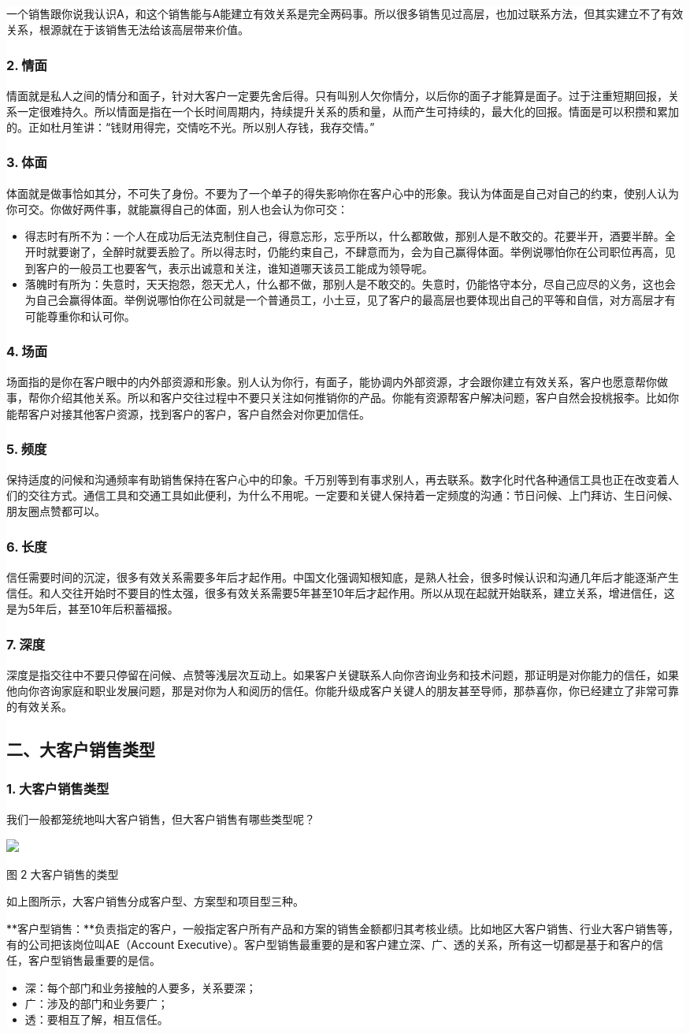 一个销售跟你说我认识A，和这个销售能与A能建立有效关系是完全两码事。所以很多销售见过高层，也加过联系方法，但其实建立不了有效关系，根源就在于该销售无法给该高层带来价值。

### 2\. 情面

情面就是私人之间的情分和面子，针对大客户一定要先舍后得。只有叫别人欠你情分，以后你的面子才能算是面子。过于注重短期回报，关系一定很难持久。所以情面是指在一个长时间周期内，持续提升关系的质和量，从而产生可持续的，最大化的回报。情面是可以积攒和累加的。正如杜月笙讲：“钱财用得完，交情吃不光。所以别人存钱，我存交情。”

### 3\. 体面

体面就是做事恰如其分，不可失了身份。不要为了一个单子的得失影响你在客户心中的形象。我认为体面是自己对自己的约束，使别人认为你可交。你做好两件事，就能赢得自己的体面，别人也会认为你可交：

*   得志时有所不为：一个人在成功后无法克制住自己，得意忘形，忘乎所以，什么都敢做，那别人是不敢交的。花要半开，酒要半醉。全开时就要谢了，全醉时就要丢脸了。所以得志时，仍能约束自己，不肆意而为，会为自己赢得体面。举例说哪怕你在公司职位再高，见到客户的一般员工也要客气，表示出诚意和关注，谁知道哪天该员工能成为领导呢。
*   落魄时有所为：失意时，天天抱怨，怨天尤人，什么都不做，那别人是不敢交的。失意时，仍能恪守本分，尽自己应尽的义务，这也会为自己会赢得体面。举例说哪怕你在公司就是一个普通员工，小土豆，见了客户的最高层也要体现出自己的平等和自信，对方高层才有可能尊重你和认可你。

### 4\. 场面

场面指的是你在客户眼中的内外部资源和形象。别人认为你行，有面子，能协调内外部资源，才会跟你建立有效关系，客户也愿意帮你做事，帮你介绍其他关系。所以和客户交往过程中不要只关注如何推销你的产品。你能有资源帮客户解决问题，客户自然会投桃报李。比如你能帮客户对接其他客户资源，找到客户的客户，客户自然会对你更加信任。

### 5\. 频度

保持适度的问候和沟通频率有助销售保持在客户心中的印象。千万别等到有事求别人，再去联系。数字化时代各种通信工具也正在改变着人们的交往方式。通信工具和交通工具如此便利，为什么不用呢。一定要和关键人保持着一定频度的沟通：节日问候、上门拜访、生日问候、朋友圈点赞都可以。

### 6\. 长度

信任需要时间的沉淀，很多有效关系需要多年后才起作用。中国文化强调知根知底，是熟人社会，很多时候认识和沟通几年后才能逐渐产生信任。和人交往开始时不要目的性太强，很多有效关系需要5年甚至10年后才起作用。所以从现在起就开始联系，建立关系，增进信任，这是为5年后，甚至10年后积蓄福报。

### 7\. 深度

深度是指交往中不要只停留在问候、点赞等浅层次互动上。如果客户关键联系人向你咨询业务和技术问题，那证明是对你能力的信任，如果他向你咨询家庭和职业发展问题，那是对你为人和阅历的信任。你能升级成客户关键人的朋友甚至导师，那恭喜你，你已经建立了非常可靠的有效关系。

## 二、大客户销售类型

### 1\. 大客户销售类型

我们一般都笼统地叫大客户销售，但大客户销售有哪些类型呢？

![](https://image.woshipm.com/2023/06/09/abaca09a-0671-11ee-bc38-00163e0b5ff3.jpg)

图 2 大客户销售的类型

如上图所示，大客户销售分成客户型、方案型和项目型三种。

**客户型销售：**负责指定的客户，一般指定客户所有产品和方案的销售金额都归其考核业绩。比如地区大客户销售、行业大客户销售等，有的公司把该岗位叫AE（Account Executive）。客户型销售最重要的是和客户建立深、广、透的关系，所有这一切都是基于和客户的信任，客户型销售最重要的是信。

*   深：每个部门和业务接触的人要多，关系要深；
*   广：涉及的部门和业务要广；
*   透：要相互了解，相互信任。
